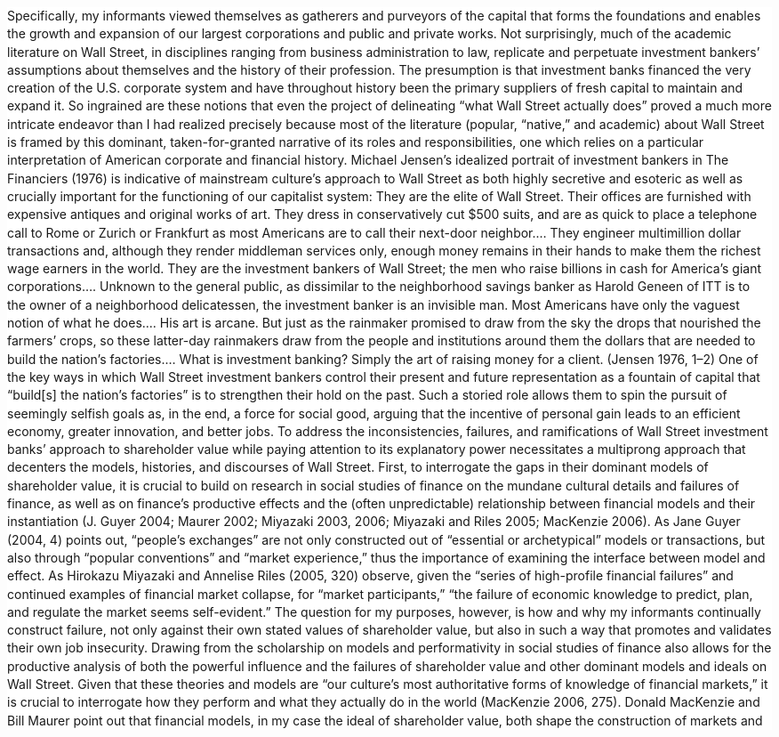 Specifically, my informants viewed themselves as gatherers and purveyors of the capital that forms the foundations and enables the growth and expansion of our largest corporations and public and private works. Not surprisingly, much of the academic literature on Wall Street, in disciplines ranging from business administration to law, replicate and perpetuate investment bankers’ assumptions about themselves and the history of their profession. The presumption is that investment banks financed the very creation of the U.S. corporate system and have throughout history been the primary suppliers of fresh capital to maintain and expand it. So ingrained are these notions that even the project of delineating “what Wall Street actually does” proved a much more intricate endeavor than I had realized precisely because most of the literature (popular, “native,” and academic) about Wall Street is framed by this dominant, taken-for-granted narrative of its roles and responsibilities, one which relies on a particular interpretation of American corporate and financial history. Michael Jensen’s idealized portrait of investment bankers in 
The Financiers
 (1976) is indicative of mainstream culture’s approach to Wall Street as both highly secretive and esoteric as well as crucially important for the functioning of our capitalist system:
They are the elite of Wall Street. Their offices are furnished with expensive antiques and original works of art. They dress in conservatively cut $500 suits, and are as quick to place a telephone call to Rome or Zurich or Frankfurt as most Americans are to call their next-door neighbor.… They engineer multimillion dollar transactions and, although they render middleman services only, enough money remains in their hands to make them the richest wage earners in the world. They are the investment bankers of Wall Street; the men who raise billions in cash for America’s giant corporations…. Unknown to the general public, as dissimilar to the neighborhood savings banker as Harold Geneen of ITT is to the owner of a neighborhood delicatessen, the investment banker is an invisible man. Most Americans have only the vaguest notion of what he does.... His art is arcane. But just as the rainmaker promised to draw from the sky the drops that nourished the farmers’ crops, so these latter-day rainmakers draw from the people and institutions around them the dollars that are needed to build the nation’s factories.… What is investment banking? Simply the art of raising money for a client. (Jensen 1976, 1–2)
One of the key ways in which Wall Street investment bankers control their present and future representation as a fountain of capital that “build[s] the nation’s factories” is to strengthen their hold on the past. Such a storied role allows them to spin the pursuit of seemingly selfish goals as, in the end, a force for social good, arguing that the incentive of personal gain leads to an efficient economy, greater innovation, and better jobs.
To address the inconsistencies, failures, and ramifications of Wall Street investment banks’ approach to shareholder value while paying attention to its explanatory power necessitates a multiprong approach that decenters the models, histories, and discourses of Wall Street. First, to interrogate the gaps in their dominant models of shareholder value, it is crucial to build on research in social studies of finance on the mundane cultural details and failures of finance, as well as on finance’s productive effects and the (often unpredictable) relationship between financial models and their instantiation (J. Guyer 2004; Maurer 2002; Miyazaki 2003, 2006; Miyazaki and Riles 2005; MacKenzie 2006). As Jane Guyer (2004, 4) points out, “people’s exchanges” are not only constructed out of “essential or archetypical” models or transactions, but also through “popular conventions” and “market experience,” thus the importance of examining the interface between model and effect. As Hirokazu Miyazaki and Annelise Riles (2005, 320) observe, given the “series of high-profile financial failures” and continued examples of financial market collapse, for “market participants,” “the failure of economic knowledge to predict, plan, and regulate the market seems self-evident.” The question for my purposes, however, is 
how and why
 my informants continually construct failure, not only against their own stated values of shareholder value, but also in such a way that promotes and validates their own job insecurity.
Drawing from the scholarship on models and performativity in social studies of finance also allows for the productive analysis of both the powerful influence 
and
 the failures of shareholder value and other dominant models and ideals on Wall Street. Given that these theories and models are “our culture’s most authoritative forms of knowledge of financial markets,” it is crucial to interrogate 
how
 they perform and what they actually do in the world (MacKenzie 2006, 275). Donald MacKenzie and Bill Maurer point out that financial models, in my case the ideal of shareholder value, both shape the construction of markets 
and